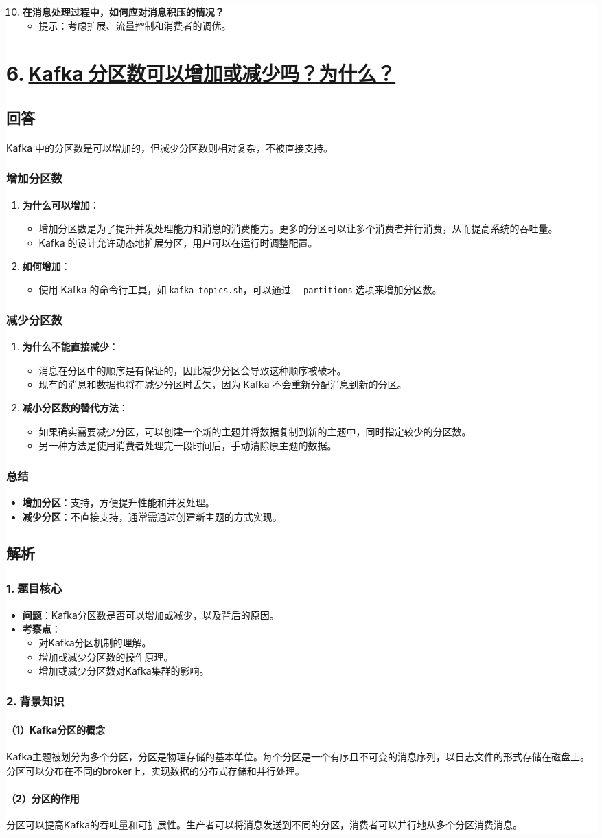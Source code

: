 10. **在消息处理过程中，如何应对消息积压的情况？**
    - 提示：考虑扩展、流量控制和消费者的调优。

# 6. [Kafka 分区数可以增加或减少吗？为什么？](https://www.bagujing.com/problem-exercise/73?pid=6310)

## 回答

Kafka 中的分区数是可以增加的，但减少分区数则相对复杂，不被直接支持。

### 增加分区数

1. **为什么可以增加**：
   - 增加分区数是为了提升并发处理能力和消息的消费能力。更多的分区可以让多个消费者并行消费，从而提高系统的吞吐量。
   - Kafka 的设计允许动态地扩展分区，用户可以在运行时调整配置。

2. **如何增加**：
   - 使用 Kafka 的命令行工具，如 `kafka-topics.sh`，可以通过 `--partitions` 选项来增加分区数。

### 减少分区数

1. **为什么不能直接减少**：
   - 消息在分区中的顺序是有保证的，因此减少分区会导致这种顺序被破坏。
   - 现有的消息和数据也将在减少分区时丢失，因为 Kafka 不会重新分配消息到新的分区。

2. **减小分区数的替代方法**：
   - 如果确实需要减少分区，可以创建一个新的主题并将数据复制到新的主题中，同时指定较少的分区数。
   - 另一种方法是使用消费者处理完一段时间后，手动清除原主题的数据。

### 总结

- **增加分区**：支持，方便提升性能和并发处理。
- **减少分区**：不直接支持，通常需通过创建新主题的方式实现。

## 解析

### 1. 题目核心
- **问题**：Kafka分区数是否可以增加或减少，以及背后的原因。
- **考察点**：
  - 对Kafka分区机制的理解。
  - 增加或减少分区数的操作原理。
  - 增加或减少分区数对Kafka集群的影响。

### 2. 背景知识
#### （1）Kafka分区的概念
Kafka主题被划分为多个分区，分区是物理存储的基本单位。每个分区是一个有序且不可变的消息序列，以日志文件的形式存储在磁盘上。分区可以分布在不同的broker上，实现数据的分布式存储和并行处理。

#### （2）分区的作用
分区可以提高Kafka的吞吐量和可扩展性。生产者可以将消息发送到不同的分区，消费者可以并行地从多个分区消费消息。
